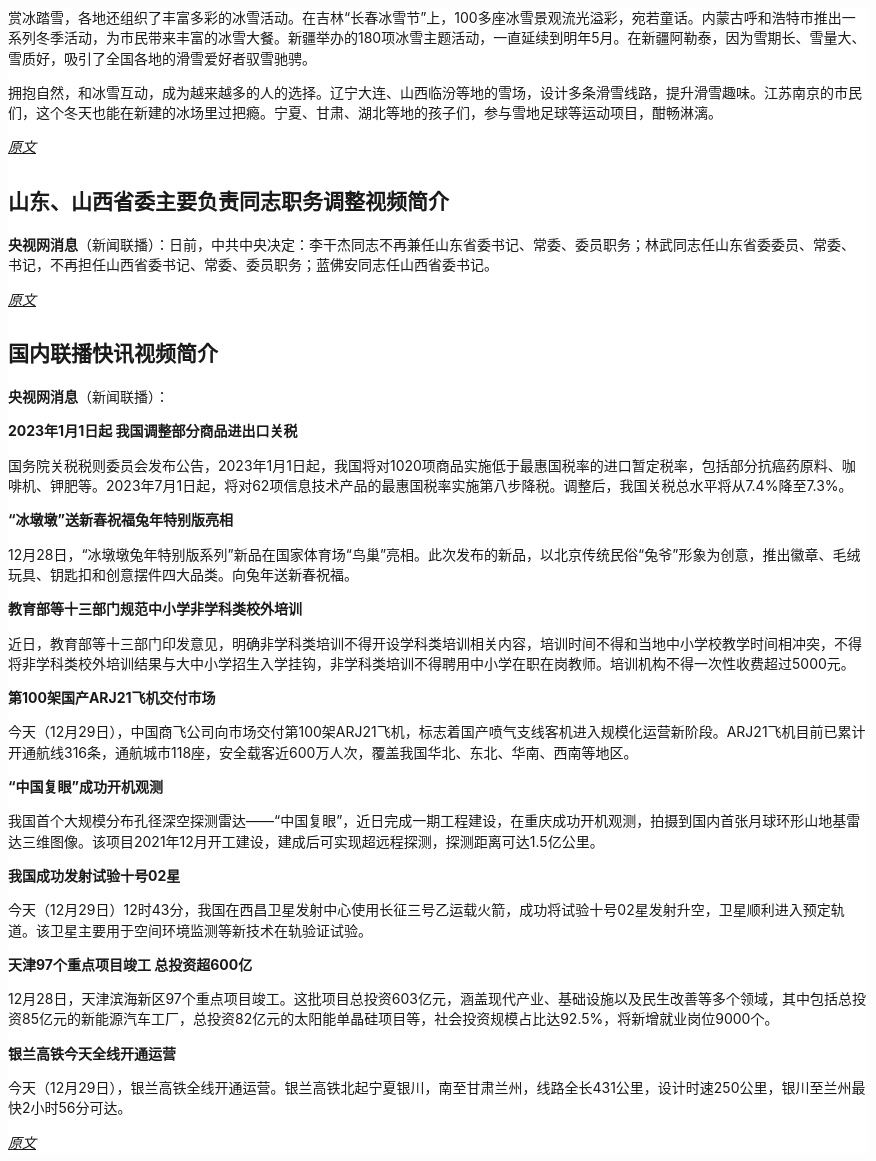 赏冰踏雪，各地还组织了丰富多彩的冰雪活动。在吉林“长春冰雪节”上，100多座冰雪景观流光溢彩，宛若童话。内蒙古呼和浩特市推出一系列冬季活动，为市民带来丰富的冰雪大餐。新疆举办的180项冰雪主题活动，一直延续到明年5月。在新疆阿勒泰，因为雪期长、雪量大、雪质好，吸引了全国各地的滑雪爱好者驭雪驰骋。  

拥抱自然，和冰雪互动，成为越来越多的人的选择。辽宁大连、山西临汾等地的雪场，设计多条滑雪线路，提升滑雪趣味。江苏南京的市民们，这个冬天也能在新建的冰场里过把瘾。宁夏、甘肃、湖北等地的孩子们，参与雪地足球等运动项目，酣畅淋漓。

*[原文](https://tv.cctv.com/2022/12/29/VIDEsl7GogdfsUhBE1mENfMl221229.shtml)*


## 山东、山西省委主要负责同志职务调整视频简介

**央视网消息**（新闻联播）：日前，中共中央决定：李干杰同志不再兼任山东省委书记、常委、委员职务；林武同志任山东省委委员、常委、书记，不再担任山西省委书记、常委、委员职务；蓝佛安同志任山西省委书记。

*[原文](https://tv.cctv.com/2022/12/29/VIDERu8dzq7fkkIgtWfGrsJK221229.shtml)*


## 国内联播快讯视频简介

**央视网消息**（新闻联播）：  

**2023年1月1日起 我国调整部分商品进出口关税**  

国务院关税税则委员会发布公告，2023年1月1日起，我国将对1020项商品实施低于最惠国税率的进口暂定税率，包括部分抗癌药原料、咖啡机、钾肥等。2023年7月1日起，将对62项信息技术产品的最惠国税率实施第八步降税。调整后，我国关税总水平将从7.4%降至7.3%。  

**“冰墩墩”送新春祝福兔年特别版亮相**  

12月28日，“冰墩墩兔年特别版系列”新品在国家体育场“鸟巢”亮相。此次发布的新品，以北京传统民俗“兔爷”形象为创意，推出徽章、毛绒玩具、钥匙扣和创意摆件四大品类。向兔年送新春祝福。  

**教育部等十三部门规范中小学非学科类校外培训**  

近日，教育部等十三部门印发意见，明确非学科类培训不得开设学科类培训相关内容，培训时间不得和当地中小学校教学时间相冲突，不得将非学科类校外培训结果与大中小学招生入学挂钩，非学科类培训不得聘用中小学在职在岗教师。培训机构不得一次性收费超过5000元。  

**第100架国产ARJ21飞机交付市场**  

今天（12月29日），中国商飞公司向市场交付第100架ARJ21飞机，标志着国产喷气支线客机进入规模化运营新阶段。ARJ21飞机目前已累计开通航线316条，通航城市118座，安全载客近600万人次，覆盖我国华北、东北、华南、西南等地区。  

**“中国复眼”成功开机观测**  

我国首个大规模分布孔径深空探测雷达——“中国复眼”，近日完成一期工程建设，在重庆成功开机观测，拍摄到国内首张月球环形山地基雷达三维图像。该项目2021年12月开工建设，建成后可实现超远程探测，探测距离可达1.5亿公里。  

**我国成功发射试验十号02星**  

今天（12月29日）12时43分，我国在西昌卫星发射中心使用长征三号乙运载火箭，成功将试验十号02星发射升空，卫星顺利进入预定轨道。该卫星主要用于空间环境监测等新技术在轨验证试验。  

**天津97个重点项目竣工 总投资超600亿**  

12月28日，天津滨海新区97个重点项目竣工。这批项目总投资603亿元，涵盖现代产业、基础设施以及民生改善等多个领域，其中包括总投资85亿元的新能源汽车工厂，总投资82亿元的太阳能单晶硅项目等，社会投资规模占比达92.5%，将新增就业岗位9000个。  

**银兰高铁今天全线开通运营**  

今天（12月29日），银兰高铁全线开通运营。银兰高铁北起宁夏银川，南至甘肃兰州，线路全长431公里，设计时速250公里，银川至兰州最快2小时56分可达。

*[原文](https://tv.cctv.com/2022/12/29/VIDEvc0dagvH49fWqNvdhkyc221229.shtml)*

